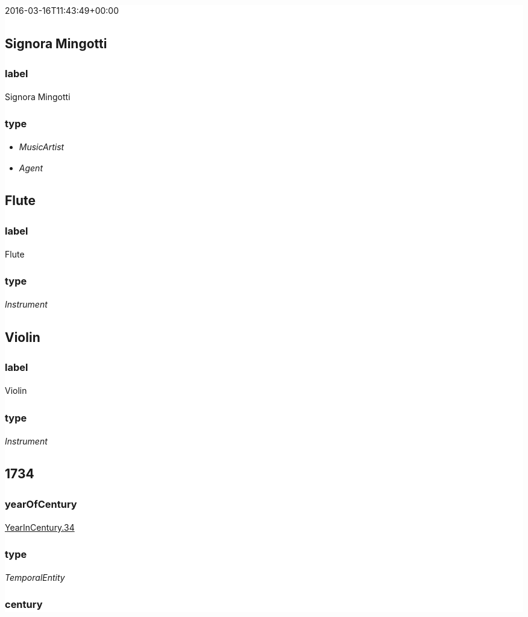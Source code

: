 
2016-03-16T11:43:49+00:00

## Signora Mingotti

### label


Signora Mingotti

### type

 - *MusicArtist*

 - *Agent*

## Flute

### label


Flute

### type


*Instrument*

## Violin

### label


Violin

### type


*Instrument*

## 1734

### yearOfCentury


[YearInCentury.34](#YearInCentury.34)

### type


*TemporalEntity*

### century
